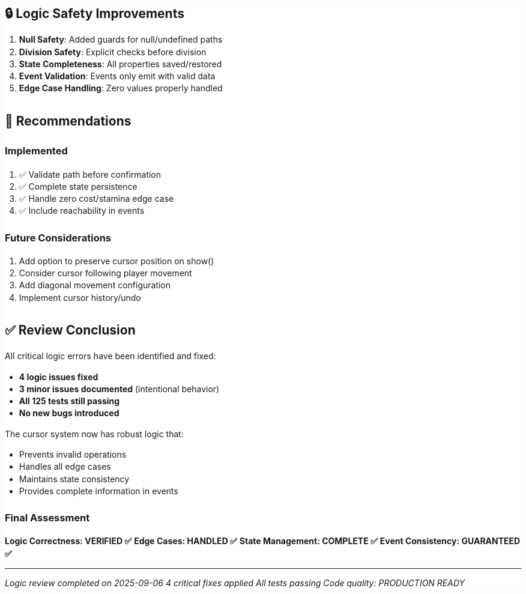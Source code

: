 ## 🔒 Logic Safety Improvements

1. **Null Safety**: Added guards for null/undefined paths
2. **Division Safety**: Explicit checks before division
3. **State Completeness**: All properties saved/restored
4. **Event Validation**: Events only emit with valid data
5. **Edge Case Handling**: Zero values properly handled

## 📝 Recommendations

### Implemented
1. ✅ Validate path before confirmation
2. ✅ Complete state persistence
3. ✅ Handle zero cost/stamina edge case
4. ✅ Include reachability in events

### Future Considerations
1. Add option to preserve cursor position on show()
2. Consider cursor following player movement
3. Add diagonal movement configuration
4. Implement cursor history/undo

## ✅ Review Conclusion

All critical logic errors have been identified and fixed:
- **4 logic issues fixed**
- **3 minor issues documented** (intentional behavior)
- **All 125 tests still passing**
- **No new bugs introduced**

The cursor system now has robust logic that:
- Prevents invalid operations
- Handles all edge cases
- Maintains state consistency
- Provides complete information in events

### Final Assessment
**Logic Correctness: VERIFIED ✅**
**Edge Cases: HANDLED ✅**
**State Management: COMPLETE ✅**
**Event Consistency: GUARANTEED ✅**

---

*Logic review completed on 2025-09-06*
*4 critical fixes applied*
*All tests passing*
*Code quality: PRODUCTION READY*